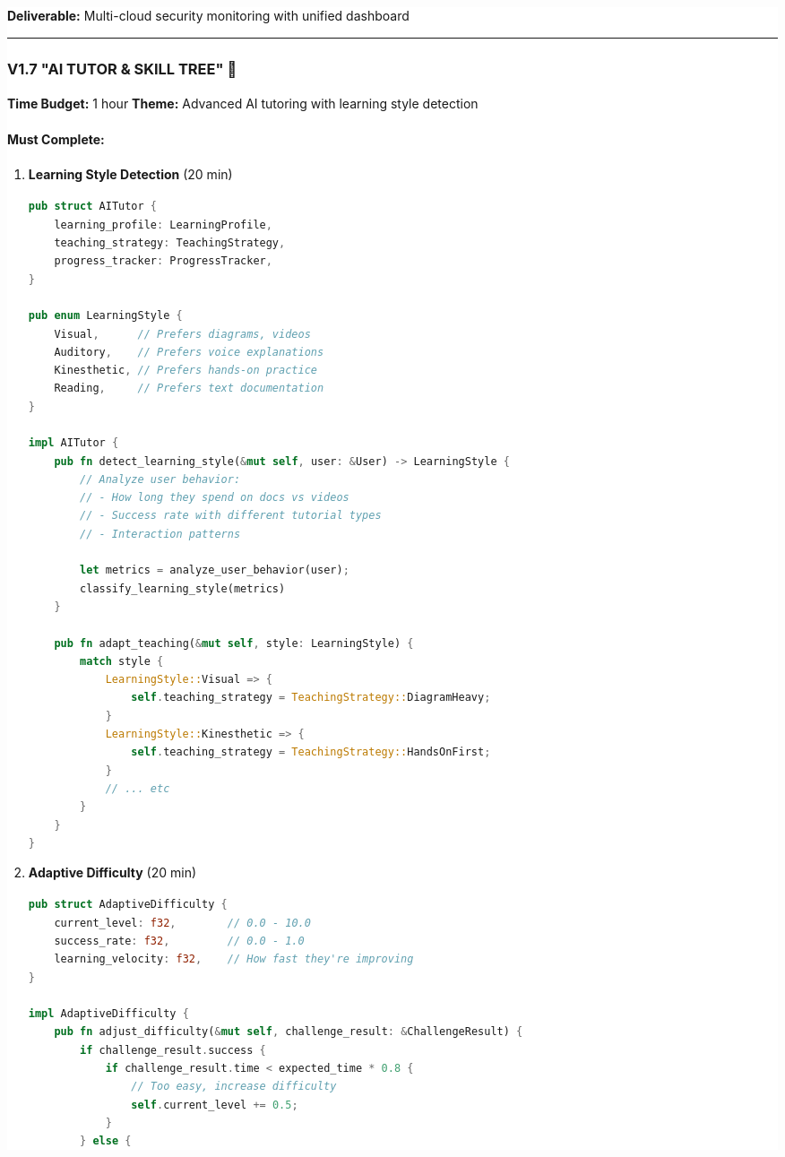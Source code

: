 **Deliverable:** Multi-cloud security monitoring with unified dashboard

---

### V1.7 "AI TUTOR & SKILL TREE" 🧠
**Time Budget:** 1 hour
**Theme:** Advanced AI tutoring with learning style detection

#### Must Complete:
1. **Learning Style Detection** (20 min)
   ```rust
   pub struct AITutor {
       learning_profile: LearningProfile,
       teaching_strategy: TeachingStrategy,
       progress_tracker: ProgressTracker,
   }

   pub enum LearningStyle {
       Visual,      // Prefers diagrams, videos
       Auditory,    // Prefers voice explanations
       Kinesthetic, // Prefers hands-on practice
       Reading,     // Prefers text documentation
   }

   impl AITutor {
       pub fn detect_learning_style(&mut self, user: &User) -> LearningStyle {
           // Analyze user behavior:
           // - How long they spend on docs vs videos
           // - Success rate with different tutorial types
           // - Interaction patterns

           let metrics = analyze_user_behavior(user);
           classify_learning_style(metrics)
       }

       pub fn adapt_teaching(&mut self, style: LearningStyle) {
           match style {
               LearningStyle::Visual => {
                   self.teaching_strategy = TeachingStrategy::DiagramHeavy;
               }
               LearningStyle::Kinesthetic => {
                   self.teaching_strategy = TeachingStrategy::HandsOnFirst;
               }
               // ... etc
           }
       }
   }
   ```

2. **Adaptive Difficulty** (20 min)
   ```rust
   pub struct AdaptiveDifficulty {
       current_level: f32,        // 0.0 - 10.0
       success_rate: f32,         // 0.0 - 1.0
       learning_velocity: f32,    // How fast they're improving
   }

   impl AdaptiveDifficulty {
       pub fn adjust_difficulty(&mut self, challenge_result: &ChallengeResult) {
           if challenge_result.success {
               if challenge_result.time < expected_time * 0.8 {
                   // Too easy, increase difficulty
                   self.current_level += 0.5;
               }
           } else {
   ```